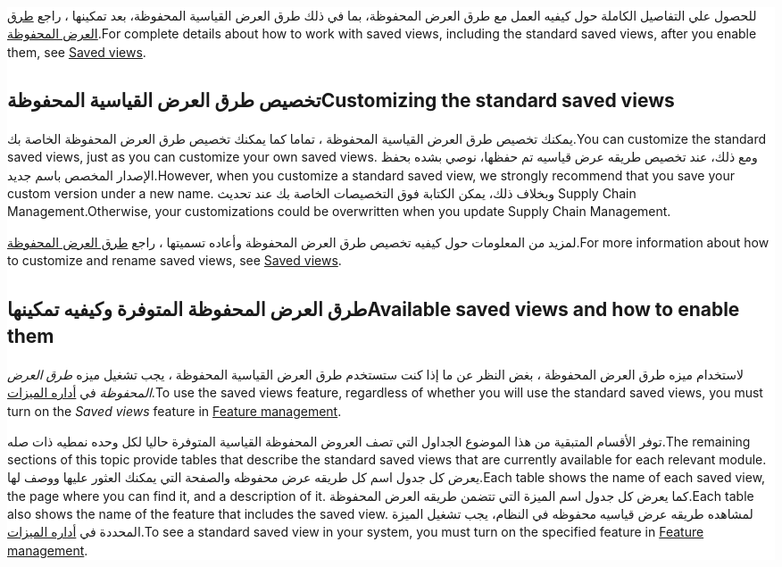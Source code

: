 <span data-ttu-id="0341b-109">للحصول علي التفاصيل الكاملة حول كيفيه العمل مع طرق العرض المحفوظة، بما في ذلك طرق العرض القياسية المحفوظة، بعد تمكينها ، راجع [طرق العرض المحفوظة](../../fin-ops-core/fin-ops/get-started/saved-views.md?toc=/dynamics365/supply-chain/toc.json).</span><span class="sxs-lookup"><span data-stu-id="0341b-109">For complete details about how to work with saved views, including the standard saved views, after you enable them, see [Saved views](../../fin-ops-core/fin-ops/get-started/saved-views.md?toc=/dynamics365/supply-chain/toc.json).</span></span>

## <a name="customizing-the-standard-saved-views"></a><span data-ttu-id="0341b-110">تخصيص طرق العرض القياسية المحفوظة</span><span class="sxs-lookup"><span data-stu-id="0341b-110">Customizing the standard saved views</span></span>

<span data-ttu-id="0341b-111">يمكنك تخصيص طرق العرض القياسية المحفوظة ، تماما كما يمكنك تخصيص طرق العرض المحفوظة الخاصة بك.</span><span class="sxs-lookup"><span data-stu-id="0341b-111">You can customize the standard saved views, just as you can customize your own saved views.</span></span> <span data-ttu-id="0341b-112">ومع ذلك، عند تخصيص طريقه عرض قياسيه تم حفظها، نوصي بشده بحفظ الإصدار المخصص باسم جديد.</span><span class="sxs-lookup"><span data-stu-id="0341b-112">However, when you customize a standard saved view, we strongly recommend that you save your custom version under a new name.</span></span> <span data-ttu-id="0341b-113">وبخلاف ذلك، يمكن الكتابة فوق التخصيصات الخاصة بك عند تحديث Supply Chain Management.</span><span class="sxs-lookup"><span data-stu-id="0341b-113">Otherwise, your customizations could be overwritten when you update Supply Chain Management.</span></span>

<span data-ttu-id="0341b-114">لمزيد من المعلومات حول كيفيه تخصيص طرق العرض المحفوظة وأعاده تسميتها ، راجع [طرق العرض المحفوظة](../../fin-ops-core/fin-ops/get-started/saved-views.md?toc=/dynamics365/supply-chain/toc.json).</span><span class="sxs-lookup"><span data-stu-id="0341b-114">For more information about how to customize and rename saved views, see [Saved views](../../fin-ops-core/fin-ops/get-started/saved-views.md?toc=/dynamics365/supply-chain/toc.json).</span></span>

## <a name="available-saved-views-and-how-to-enable-them"></a><span data-ttu-id="0341b-115">طرق العرض المحفوظة المتوفرة وكيفيه تمكينها</span><span class="sxs-lookup"><span data-stu-id="0341b-115">Available saved views and how to enable them</span></span>

<span data-ttu-id="0341b-116">لاستخدام ميزه طرق العرض المحفوظة ، بغض النظر عن ما إذا كنت ستستخدم طرق العرض القياسية المحفوظة ، يجب تشغيل ميزه *طرق العرض المحفوظة* في [أداره الميزات](../../fin-ops-core/fin-ops/get-started/feature-management/feature-management-overview.md).</span><span class="sxs-lookup"><span data-stu-id="0341b-116">To use the saved views feature, regardless of whether you will use the standard saved views, you must turn on the *Saved views* feature in [Feature management](../../fin-ops-core/fin-ops/get-started/feature-management/feature-management-overview.md).</span></span>

<span data-ttu-id="0341b-117">توفر الأقسام المتبقية من هذا الموضوع الجداول التي تصف العروض المحفوظة القياسية المتوفرة حاليا لكل وحده نمطيه ذات صله.</span><span class="sxs-lookup"><span data-stu-id="0341b-117">The remaining sections of this topic provide tables that describe the standard saved views that are currently available for each relevant module.</span></span> <span data-ttu-id="0341b-118">يعرض كل جدول اسم كل طريقه عرض محفوظه والصفحة التي يمكنك العثور عليها ووصف لها.</span><span class="sxs-lookup"><span data-stu-id="0341b-118">Each table shows the name of each saved view, the page where you can find it, and a description of it.</span></span> <span data-ttu-id="0341b-119">كما يعرض كل جدول اسم الميزة التي تتضمن طريقه العرض المحفوظة.</span><span class="sxs-lookup"><span data-stu-id="0341b-119">Each table also shows the name of the feature that includes the saved view.</span></span> <span data-ttu-id="0341b-120">لمشاهده طريقه عرض قياسيه محفوظه في النظام، يجب تشغيل الميزة المحددة في [أداره الميزات](../../fin-ops-core/fin-ops/get-started/feature-management/feature-management-overview.md).</span><span class="sxs-lookup"><span data-stu-id="0341b-120">To see a standard saved view in your system, you must turn on the specified feature in [Feature management](../../fin-ops-core/fin-ops/get-started/feature-management/feature-management-overview.md).</span></span>
